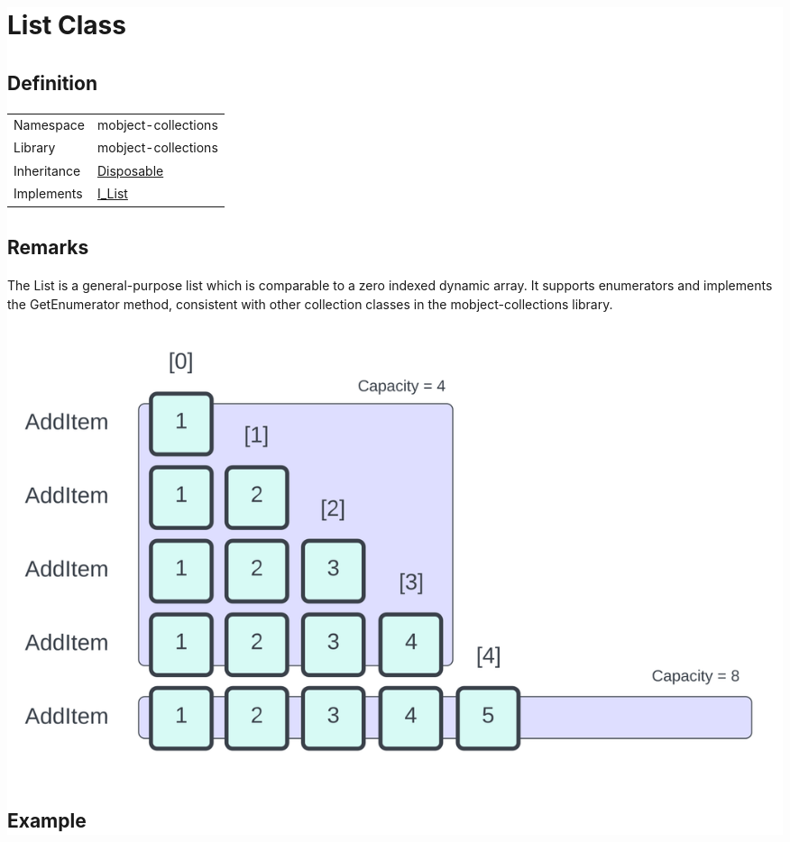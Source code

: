 # List Class

## Definition

|             |                                                          |
| ----------- | -------------------------------------------------------- |
| Namespace   | mobject-collections                                      |
| Library     | mobject-collections                                      |
| Inheritance | [Disposable](http://disposable.mobject.org/#/disposable) |
| Implements  | [I_List](I_List.md)                                      |

## Remarks

The List is a general-purpose list which is comparable to a zero indexed dynamic array. It supports enumerators and implements the GetEnumerator method, consistent with other collection classes in the mobject-collections library.

<img src="./images/list-example.svg">

## Example
